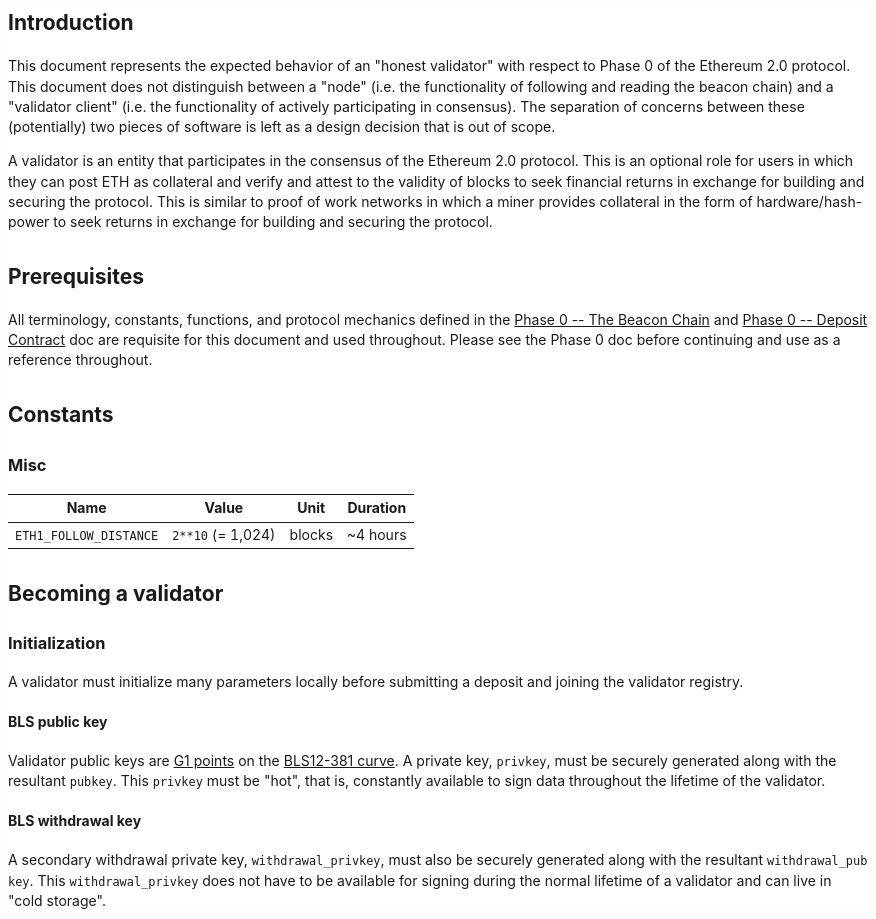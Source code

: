 

## Introduction

This document represents the expected behavior of an "honest validator" with respect to Phase 0 of the Ethereum 2.0 protocol. This document does not distinguish between a "node" (i.e. the functionality of following and reading the beacon chain) and a "validator client" (i.e. the functionality of actively participating in consensus). The separation of concerns between these (potentially) two pieces of software is left as a design decision that is out of scope.

A validator is an entity that participates in the consensus of the Ethereum 2.0 protocol. This is an optional role for users in which they can post ETH as collateral and verify and attest to the validity of blocks to seek financial returns in exchange for building and securing the protocol. This is similar to proof of work networks in which a miner provides collateral in the form of hardware/hash-power to seek returns in exchange for building and securing the protocol.

## Prerequisites

All terminology, constants, functions, and protocol mechanics defined in the [Phase 0 -- The Beacon Chain](../core/0_beacon-chain.md) and [Phase 0 -- Deposit Contract](../core/0_deposit-contract.md) doc are requisite for this document and used throughout. Please see the Phase 0 doc before continuing and use as a reference throughout.

## Constants

### Misc

| Name | Value | Unit | Duration |
| - | - | :-: | :-: |
| `ETH1_FOLLOW_DISTANCE` | `2**10` (= 1,024) | blocks | ~4 hours |

## Becoming a validator

### Initialization

A validator must initialize many parameters locally before submitting a deposit and joining the validator registry.

#### BLS public key

Validator public keys are [G1 points](../bls_signature.md#g1-points) on the [BLS12-381 curve](https://z.cash/blog/new-snark-curve). A private key, `privkey`, must be securely generated along with the resultant `pubkey`. This `privkey` must be "hot", that is, constantly available to sign data throughout the lifetime of the validator.

#### BLS withdrawal key

A secondary withdrawal private key, `withdrawal_privkey`, must also be securely generated along with the resultant `withdrawal_pubkey`. This `withdrawal_privkey` does not have to be available for signing during the normal lifetime of a validator and can live in "cold storage".
